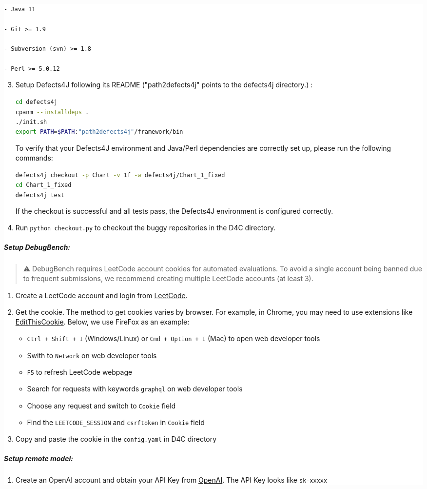     - Java 11

    - Git >= 1.9

    - Subversion (svn) >= 1.8

    - Perl >= 5.0.12

3. Setup Defects4J following its README ("path2defects4j" points to the defects4j directory.) :

   ```bash
   cd defects4j
   cpanm --installdeps .
   ./init.sh
   export PATH=$PATH:"path2defects4j"/framework/bin
   ```

   To verify that your Defects4J environment and Java/Perl dependencies are correctly set up, please run the following commands:

   ```bash
   defects4j checkout -p Chart -v 1f -w defects4j/Chart_1_fixed
   cd Chart_1_fixed
   defects4j test
   ```

   If the checkout is successful and all tests pass, the Defects4J environment is configured correctly.

4. Run `python checkout.py` to checkout the buggy repositories in the D4C directory. 

##### Setup DebugBench:

> ⚠️ DebugBench requires LeetCode account cookies for automated evaluations. To avoid a single account being banned due to frequent submissions, we recommend creating multiple LeetCode accounts (at least 3).

1. Create a LeetCode account and login from [LeetCode](https://leetcode.com/).

2. Get the cookie. The method to get cookies varies by browser. For example, in Chrome, you may need to use extensions like [EditThisCookie](https://chromewebstore.google.com/detail/editthiscookie/fngmhnnpilhplaeedifhccceomclgfbg?pli=1). Below, we use FireFox as an example:

   - `Ctrl + Shift + I` (Windows/Linux) or `Cmd + Option + I` (Mac) to open web developer tools

   - Swith to `Network` on web developer tools

   - `F5` to refresh LeetCode webpage

   - Search for requests with keywords `graphql` on web developer tools

   - Choose any request and switch to `Cookie` field

   - Find the `LEETCODE_SESSION` and `csrftoken` in `Cookie` field

3. Copy and paste the cookie in the `config.yaml` in D4C directory

##### Setup remote model:

1. Create an OpenAI account and obtain your API Key from [OpenAI](https://platform.openai.com/api-keys). The API Key looks like `sk-xxxxx`
